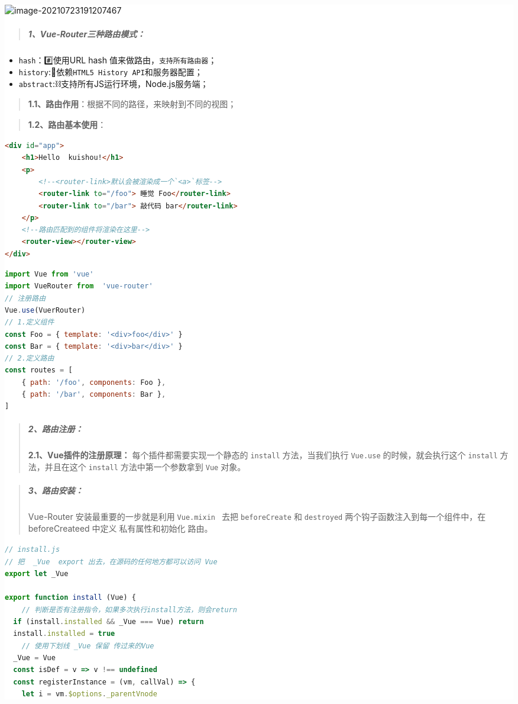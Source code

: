 ![image-20210723191207467](C:\Users\Administrator\AppData\Roaming\Typora\typora-user-images\image-20210723191207467.png)



> ##### **1、Vue-Router三种路由模式：**

- ``hash``：:hash:使用URL hash 值来做路由，``支持所有路由器``；
- ``history``::book:依赖``HTML5 History API``和服务器配置；
- ``abstract``::chains:支持所有JS运行环境，Node.js服务端；

> **1.1、路由作用**：根据不同的路径，来映射到不同的视图；

> **1.2、路由基本使用**：

```html
<div id="app">
	<h1>Hello  kuishou!</h1>
	<p>
        <!--<router-link>默认会被渲染成一个`<a>`标签-->
        <router-link to="/foo"> 睡觉 Foo</router-link>
        <router-link to="/bar"> 敲代码 bar</router-link>
    </p>
    <!--路由匹配到的组件将渲染在这里-->
    <router-view></router-view>
</div>
```

```javascript
import Vue from 'vue'
import VueRouter from  'vue-router'
// 注册路由
Vue.use(VuerRouter)
// 1.定义组件
const Foo = { template: '<div>foo</div>' }
const Bar = { template: '<div>bar</div>' }
// 2.定义路由
const routes = [
	{ path: '/foo', components: Foo },
	{ path: '/bar', components: Bar },
]
```



> ##### **2**、**路由注册：**
>
> **2.1、Vue插件的注册原理：** 每个插件都需要实现一个静态的 ``install``  方法，当我们执行 ``Vue.use``  的时候，就会执行这个  ``install``  方法，并且在这个  ``install``  方法中第一个参数拿到  ``Vue`` 对象。





> ##### **3、路由安装：**
>
> Vue-Router 安装最重要的一步就是利用	``Vue.mixin ``   去把  ``beforeCreate``   和  ``destroyed``  两个钩子函数注入到每一个组件中，在beforeCreateed 中定义 私有属性和初始化 路由。

```javascript
// install.js
// 把  _Vue  export 出去，在源码的任何地方都可以访问 Vue
export let _Vue

export function install (Vue) {
    // 判断是否有注册指令，如果多次执行install方法，则会return
  if (install.installed && _Vue === Vue) return
  install.installed = true
    // 使用下划线 _Vue 保留 传过来的Vue
  _Vue = Vue
  const isDef = v => v !== undefined
  const registerInstance = (vm, callVal) => {
    let i = vm.$options._parentVnode
```